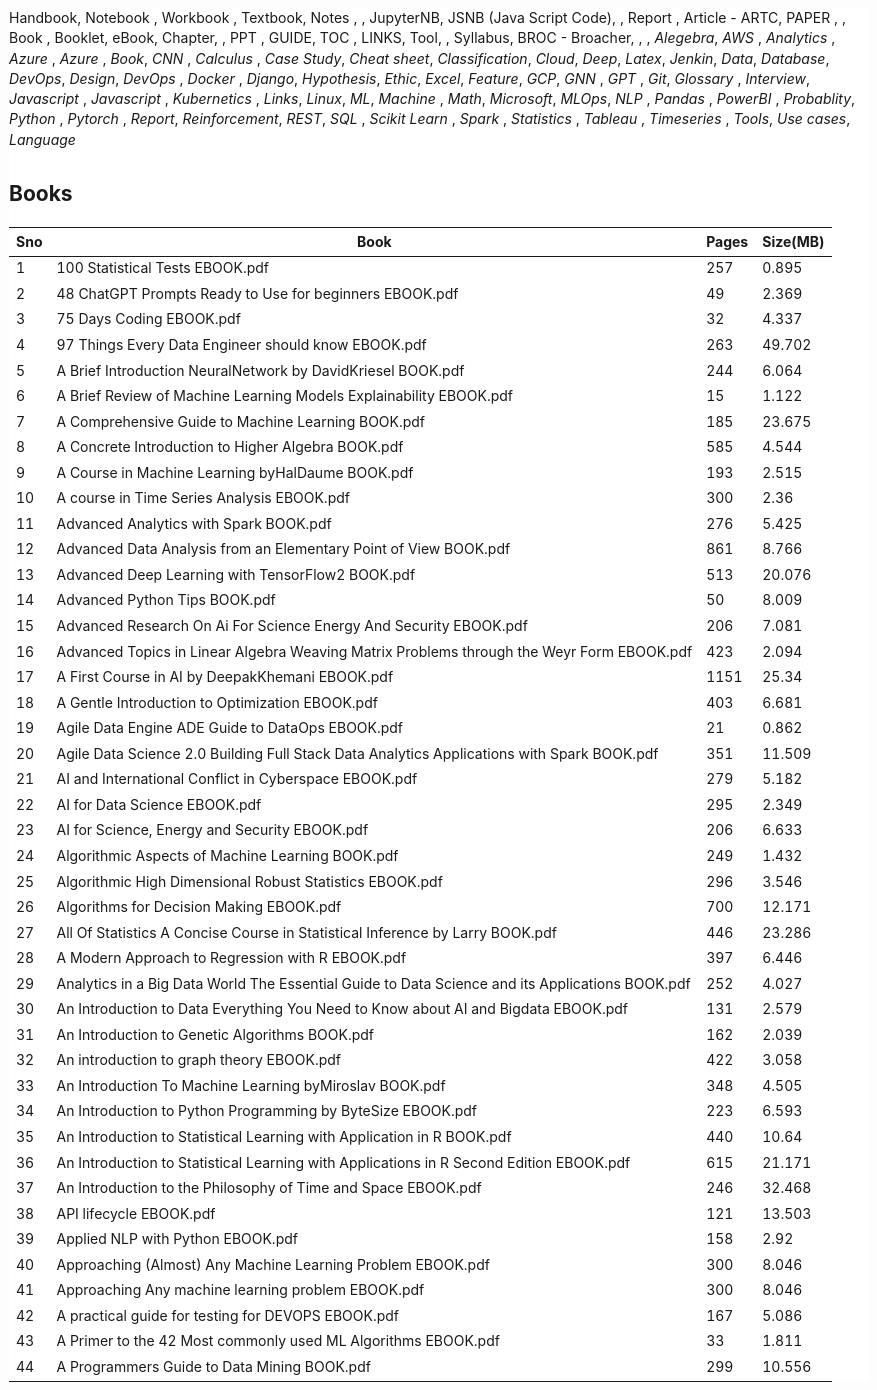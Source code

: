 Handbook,  Notebook ,  Workbook ,  Textbook,  Notes , , JupyterNB, JSNB (Java Script Code), ,  Report ,  Article - ARTC, PAPER , ,  Book ,  Booklet,  eBook,  Chapter, , PPT , GUIDE, TOC , LINKS, Tool, , Syllabus, BROC - Broacher, , , *Alegebra*, *AWS* , *Analytics* , *Azure* , *Azure* , *Book*, *CNN* , *Calculus* , *Case Study*, *Cheat sheet*, *Classification*, *Cloud*, *Deep*, *Latex*, *Jenkin*, *Data*, *Database*, *DevOps*, *Design*, *DevOps* , *Docker* , *Django*, *Hypothesis*, *Ethic*, *Excel*, *Feature*, *GCP*, *GNN* , *GPT* , *Git*, *Glossary* , *Interview*, *Javascript* , *Javascript* , *Kubernetics* , *Links*, *Linux*, *ML*, *Machine* , *Math*, *Microsoft*, *MLOps*, *NLP* , *Pandas* , *PowerBI* , *Probablity*, *Python* , *Pytorch* , *Report*, *Reinforcement*, *REST*, *SQL* , *Scikit Learn* , *Spark* , *Statistics* , *Tableau* , *Timeseries* , *Tools*, *Use cases*, *Language*


## Books

Sno | Book | Pages | Size(MB)
--- | --- | --- | ---
1 | 100 Statistical Tests EBOOK.pdf | 257 | 0.895
2 | 48 ChatGPT Prompts Ready to Use for beginners EBOOK.pdf | 49 | 2.369
3 | 75 Days Coding EBOOK.pdf | 32 | 4.337
4 | 97 Things Every Data Engineer should know EBOOK.pdf | 263 | 49.702
5 | A Brief Introduction NeuralNetwork by DavidKriesel BOOK.pdf | 244 | 6.064
6 | A Brief Review of Machine Learning Models Explainability EBOOK.pdf | 15 | 1.122
7 | A Comprehensive Guide to Machine Learning BOOK.pdf | 185 | 23.675
8 | A Concrete Introduction to Higher Algebra BOOK.pdf | 585 | 4.544
9 | A Course in Machine Learning byHalDaume BOOK.pdf | 193 | 2.515
10 | A course in Time Series Analysis EBOOK.pdf | 300 | 2.36
11 | Advanced Analytics with Spark BOOK.pdf | 276 | 5.425
12 | Advanced Data Analysis from an Elementary Point of View BOOK.pdf | 861 | 8.766
13 | Advanced Deep Learning with TensorFlow2 BOOK.pdf | 513 | 20.076
14 | Advanced Python Tips BOOK.pdf | 50 | 8.009
15 | Advanced Research On Ai For Science Energy And Security EBOOK.pdf | 206 | 7.081
16 | Advanced Topics in Linear Algebra Weaving Matrix Problems through the Weyr Form EBOOK.pdf | 423 | 2.094
17 | A First Course in AI by DeepakKhemani EBOOK.pdf | 1151 | 25.34
18 | A Gentle Introduction to Optimization EBOOK.pdf | 403 | 6.681
19 | Agile Data Engine ADE Guide to DataOps EBOOK.pdf | 21 | 0.862
20 | Agile Data Science 2.0 Building Full Stack Data Analytics Applications with Spark BOOK.pdf | 351 | 11.509
21 | AI and International Conflict in Cyberspace EBOOK.pdf | 279 | 5.182
22 | AI for Data Science EBOOK.pdf | 295 | 2.349
23 | AI for Science, Energy and Security EBOOK.pdf | 206 | 6.633
24 | Algorithmic Aspects of Machine Learning BOOK.pdf | 249 | 1.432
25 | Algorithmic High Dimensional Robust Statistics EBOOK.pdf | 296 | 3.546
26 | Algorithms for Decision Making EBOOK.pdf | 700 | 12.171
27 | All Of Statistics A Concise Course in Statistical Inference by Larry BOOK.pdf | 446 | 23.286
28 | A Modern Approach to Regression with R EBOOK.pdf | 397 | 6.446
29 | Analytics in a Big Data World The Essential Guide to Data Science and its Applications BOOK.pdf | 252 | 4.027
30 | An Introduction to Data Everything You Need to Know about AI and Bigdata EBOOK.pdf | 131 | 2.579
31 | An Introduction to Genetic Algorithms BOOK.pdf | 162 | 2.039
32 | An introduction to graph theory EBOOK.pdf | 422 | 3.058
33 | An Introduction To Machine Learning byMiroslav BOOK.pdf | 348 | 4.505
34 | An Introduction to Python Programming by ByteSize EBOOK.pdf | 223 | 6.593
35 | An Introduction to Statistical Learning with Application in R BOOK.pdf | 440 | 10.64
36 | An Introduction to Statistical Learning with Applications in R Second Edition EBOOK.pdf | 615 | 21.171
37 | An Introduction to the Philosophy of Time and Space EBOOK.pdf | 246 | 32.468
38 | API lifecycle EBOOK.pdf | 121 | 13.503
39 | Applied NLP with Python EBOOK.pdf | 158 | 2.92
40 | Approaching (Almost) Any Machine Learning Problem EBOOK.pdf | 300 | 8.046
41 | Approaching Any machine learning problem EBOOK.pdf | 300 | 8.046
42 | A practical guide for testing for DEVOPS EBOOK.pdf | 167 | 5.086
43 | A Primer to the 42 Most commonly used ML Algorithms EBOOK.pdf | 33 | 1.811
44 | A Programmers Guide to Data Mining BOOK.pdf | 299 | 10.556